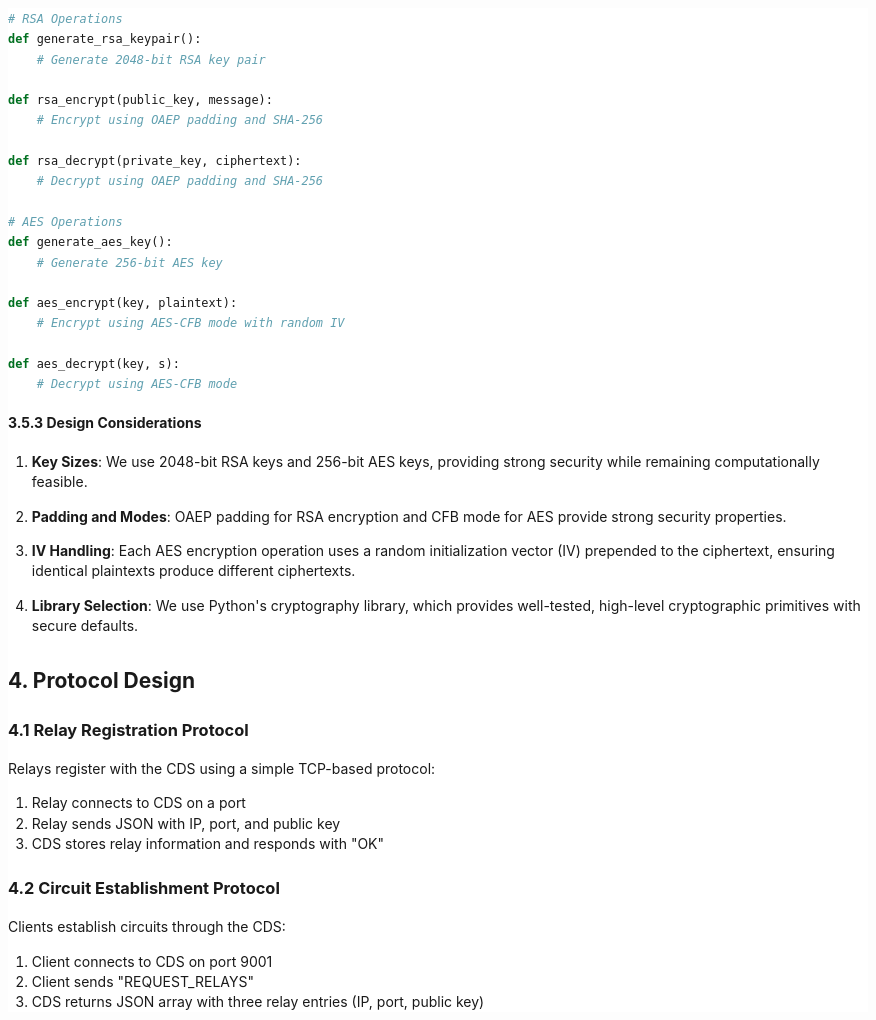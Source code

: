 ```python
# RSA Operations
def generate_rsa_keypair():
    # Generate 2048-bit RSA key pair

def rsa_encrypt(public_key, message):
    # Encrypt using OAEP padding and SHA-256

def rsa_decrypt(private_key, ciphertext):
    # Decrypt using OAEP padding and SHA-256

# AES Operations
def generate_aes_key():
    # Generate 256-bit AES key

def aes_encrypt(key, plaintext):
    # Encrypt using AES-CFB mode with random IV

def aes_decrypt(key, s):
    # Decrypt using AES-CFB mode
```

#### 3.5.3 Design Considerations

1. **Key Sizes**: We use 2048-bit RSA keys and 256-bit AES keys, providing strong security while remaining computationally feasible.

2. **Padding and Modes**: OAEP padding for RSA encryption and CFB mode for AES provide strong security properties.

3. **IV Handling**: Each AES encryption operation uses a random initialization vector (IV) prepended to the ciphertext, ensuring identical plaintexts produce different ciphertexts.

4. **Library Selection**: We use Python's cryptography library, which provides well-tested, high-level cryptographic primitives with secure defaults.

## 4. Protocol Design

### 4.1 Relay Registration Protocol

Relays register with the CDS using a simple TCP-based protocol:

1. Relay connects to CDS on a port
2. Relay sends JSON with IP, port, and public key
3. CDS stores relay information and responds with "OK"

### 4.2 Circuit Establishment Protocol

Clients establish circuits through the CDS:

1. Client connects to CDS on port 9001
2. Client sends "REQUEST_RELAYS"
3. CDS returns JSON array with three relay entries (IP, port, public key)
